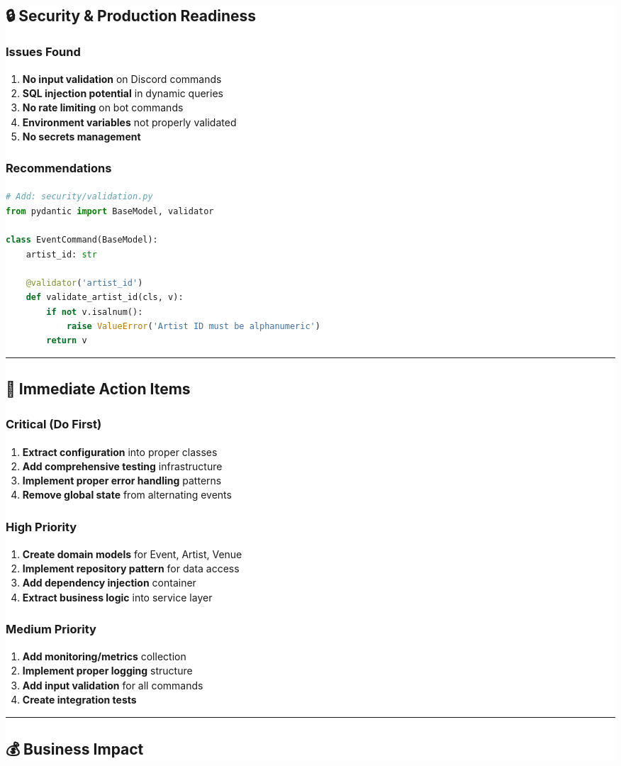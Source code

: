 ## 🔒 Security & Production Readiness

### **Issues Found**
1. **No input validation** on Discord commands
2. **SQL injection potential** in dynamic queries
3. **No rate limiting** on bot commands
4. **Environment variables** not properly validated
5. **No secrets management**

### **Recommendations**
```python
# Add: security/validation.py
from pydantic import BaseModel, validator

class EventCommand(BaseModel):
    artist_id: str
    
    @validator('artist_id')
    def validate_artist_id(cls, v):
        if not v.isalnum():
            raise ValueError('Artist ID must be alphanumeric')
        return v
```

---

## 🎯 Immediate Action Items

### **Critical (Do First)**
1. **Extract configuration** into proper classes
2. **Add comprehensive testing** infrastructure  
3. **Implement proper error handling** patterns
4. **Remove global state** from alternating events

### **High Priority**
1. **Create domain models** for Event, Artist, Venue
2. **Implement repository pattern** for data access
3. **Add dependency injection** container
4. **Extract business logic** into service layer

### **Medium Priority**
1. **Add monitoring/metrics** collection
2. **Implement proper logging** structure
3. **Add input validation** for all commands
4. **Create integration tests**

---

## 💰 Business Impact

